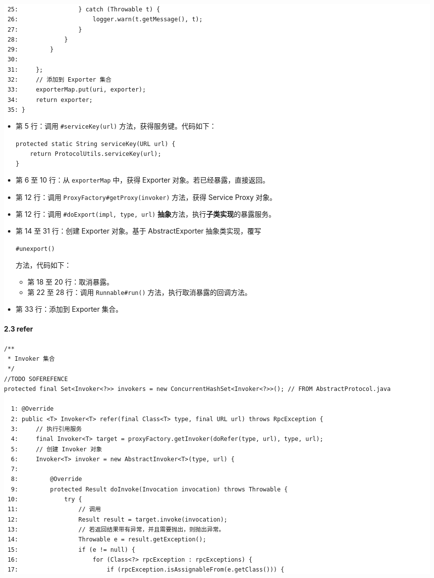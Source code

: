 ```
 25:                 } catch (Throwable t) {
 26:                     logger.warn(t.getMessage(), t);
 27:                 }
 28:             }
 29:         }
 30: 
 31:     };
 32:     // 添加到 Exporter 集合
 33:     exporterMap.put(uri, exporter);
 34:     return exporter;
 35: }
```

- 第 5 行：调用 `#serviceKey(url)` 方法，获得服务键。代码如下：

  ```
  protected static String serviceKey(URL url) {
      return ProtocolUtils.serviceKey(url);
  }
  ```

- 第 6 至 10 行：从 `exporterMap` 中，获得 Exporter 对象。若已经暴露，直接返回。

- 第 12 行：调用 `ProxyFactory#getProxy(invoker)` 方法，获得 Service Proxy 对象。

- 第 12 行：调用 `#doExport(impl, type, url)` **抽象**方法，执行**子类实现**的暴露服务。

- 第 14 至 31 行：创建 Exporter 对象。基于 AbstractExporter 抽象类实现，覆写

   

  ```
  #unexport()
  ```

   

  方法，代码如下：

  - 第 18 至 20 行：取消暴露。
  - 第 22 至 28 行：调用 `Runnable#run()` 方法，执行取消暴露的回调方法。

- 第 33 行：添加到 Exporter 集合。

#### 2.3 refer

```
/**
 * Invoker 集合
 */
//TODO SOFEREFENCE
protected final Set<Invoker<?>> invokers = new ConcurrentHashSet<Invoker<?>>(); // FROM AbstractProtocol.java

  1: @Override
  2: public <T> Invoker<T> refer(final Class<T> type, final URL url) throws RpcException {
  3:     // 执行引用服务
  4:     final Invoker<T> target = proxyFactory.getInvoker(doRefer(type, url), type, url);
  5:     // 创建 Invoker 对象
  6:     Invoker<T> invoker = new AbstractInvoker<T>(type, url) {
  7: 
  8:         @Override
  9:         protected Result doInvoke(Invocation invocation) throws Throwable {
 10:             try {
 11:                 // 调用
 12:                 Result result = target.invoke(invocation);
 13:                 // 若返回结果带有异常，并且需要抛出，则抛出异常。
 14:                 Throwable e = result.getException();
 15:                 if (e != null) {
 16:                     for (Class<?> rpcException : rpcExceptions) {
 17:                         if (rpcException.isAssignableFrom(e.getClass())) {
```